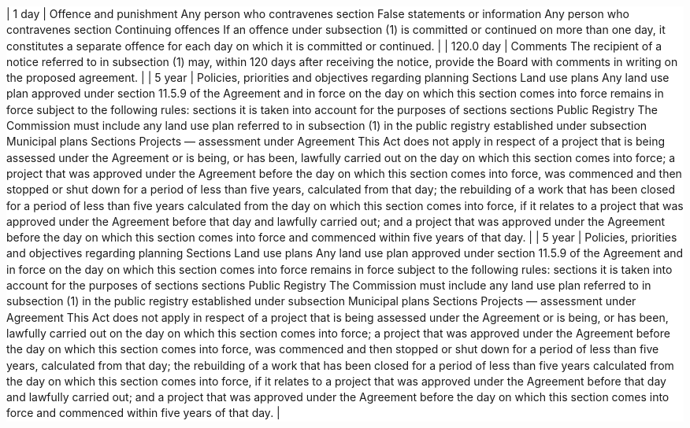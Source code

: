 | 1 day      | Offence and punishment Any person who contravenes section  False statements or information Any person who contravenes section  Continuing offences If an offence under subsection (1) is committed or continued on more than one day, it constitutes a separate offence for each day on which it is committed or continued.                                                                                                                                                                                                                                                                                                                                                                                                                                                                                                                                                                                                                                                                                                                                                                                                                                                                                                                                                                                                                                                                                                                                                                                                            |
| 120.0 day  | Comments The recipient of a notice referred to in subsection (1) may, within 120 days after receiving the notice, provide the Board with comments in writing on the proposed agreement.                                                                                                                                                                                                                                                                                                                                                                                                                                                                                                                                                                                                                                                                                                                                                                                                                                                                                                                                                                                                                                                                                                                                                                                                                                                                                                                                                |
| 5 year     | Policies, priorities and objectives regarding planning Sections  Land use plans Any land use plan approved under section 11.5.9 of the Agreement and in force on the day on which this section comes into force remains in force subject to the following rules: sections  it is taken into account for the purposes of sections  sections  Public Registry The Commission must include any land use plan referred to in subsection (1) in the public registry established under subsection  Municipal plans Sections  Projects — assessment under Agreement This Act does not apply in respect of a project that is being assessed under the Agreement or is being, or has been, lawfully carried out on the day on which this section comes into force; a project that was approved under the Agreement before the day on which this section comes into force, was commenced and then stopped or shut down for a period of less than five years, calculated from that day; the rebuilding of a work that has been closed for a period of less than five years calculated from the day on which this section comes into force, if it relates to a project that was approved under the Agreement before that day and lawfully carried out; and a project that was approved under the Agreement before the day on which this section comes into force and commenced within five years of that day.                                                                                                                                      |
| 5 year     | Policies, priorities and objectives regarding planning Sections  Land use plans Any land use plan approved under section 11.5.9 of the Agreement and in force on the day on which this section comes into force remains in force subject to the following rules: sections  it is taken into account for the purposes of sections  sections  Public Registry The Commission must include any land use plan referred to in subsection (1) in the public registry established under subsection  Municipal plans Sections  Projects — assessment under Agreement This Act does not apply in respect of a project that is being assessed under the Agreement or is being, or has been, lawfully carried out on the day on which this section comes into force; a project that was approved under the Agreement before the day on which this section comes into force, was commenced and then stopped or shut down for a period of less than five years, calculated from that day; the rebuilding of a work that has been closed for a period of less than five years calculated from the day on which this section comes into force, if it relates to a project that was approved under the Agreement before that day and lawfully carried out; and a project that was approved under the Agreement before the day on which this section comes into force and commenced within five years of that day.                                                                                                                                      |